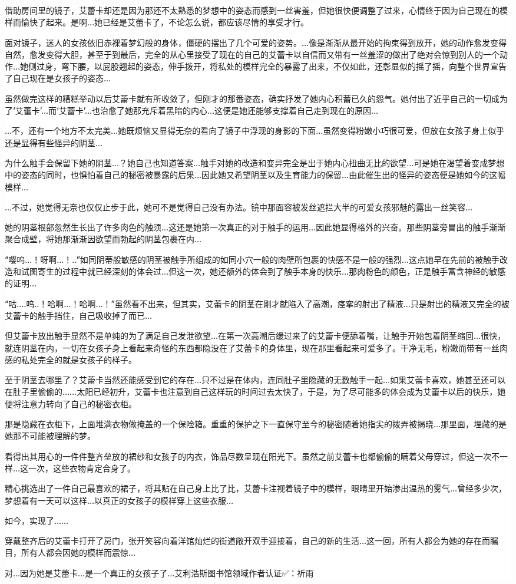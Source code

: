 借助房间里的镜子，艾蕾卡却还是因为那还不太熟悉的梦想中的姿态而感到一丝害羞，但她很快便调整了过来，心情终于因为自己现在的模样而愉快了起来。是啊…她已经是艾蕾卡了，不论怎么说，都应该尽情的享受才行。

面对镜子，迷人的女孩依旧赤裸着梦幻般的身体，僵硬的摆出了几个可爱的姿势。…像是渐渐从最开始的拘束得到放开，她的动作愈发变得自然，愈发变得大胆，甚至于到最后，完全的从心里接受了现在的自己的艾蕾卡以自信而又带有一丝羞涩的做出了绝对会惊到别人的一个动作…她侧过身，弯下腰，以屁股翘起的姿态，伸手拨开，将私处的模样完全的暴露了出来，不仅如此，还彰显似的摇了摇，向整个世界宣告了自己现在是女孩子的姿态…

虽然做完这样的糟糕举动以后艾蕾卡就有所收敛了，但刚才的那番姿态，确实抒发了她内心积蓄已久的怨气。她付出了近乎自己的一切成为了‘艾蕾卡’…而‘艾蕾卡’…也治愈了她那充斥着黑暗的内心…这便是她还能够支撑着自己走到现在的原因…

…不，还有一个地方不太完美…她既烦恼又显得无奈的看向了镜子中浮现的身影的下面…虽然变得粉嫩小巧很可爱，但放在女孩子身上似乎还是显得有些怪异的阴茎…

为什么触手会保留下她的阴茎…？她自己也知道答案…触手对她的改造和变异完全是出于她内心扭曲无比的欲望…可是她在渴望着变成梦想中的姿态的同时，也惧怕着自己的秘密被暴露的后果…因此她又希望阴茎以及生育能力的保留…由此催生出的怪异的姿态便是她如今的这幅模样…

…不过，她觉得无奈也仅仅止步于此，她可不是觉得自己没有办法。镜中那面容被发丝遮拦大半的可爱女孩邪魅的露出一丝笑容…

她的阴茎根部忽然生长出了许多肉色的触须…这还是她第一次真正的对于触手的运用…因此她显得格外的兴奋。那些阴茎旁冒出的触手渐渐聚合成壁，将她那渐渐因欲望而勃起的阴茎包裹在内…

“嘤呜…！呀啊…！..”如同阴蒂般敏感的阴茎被触手所组成的如同小穴一般的肉壁所包裹的快感不是一般的强烈…这点她早在先前的被触手改造和试图寄生的过程中就已经深刻的体会过…但这一次，她还额外的体会到了触手本身的快乐…那肉粉色的颜色，正是触手富含神经的敏感的证明…

“咕….呜..！哈啊…！哈啊…！”虽然看不出来，但其实，艾蕾卡的阴茎在刚才就陷入了高潮，痉挛的射出了精液…只是射出的精液又完全的被艾蕾卡的触手挡住，自己吸收掉了而已…

但艾蕾卡放出触手显然不是单纯的为了满足自己发泄欲望…在第一次高潮后缓过来了的艾蕾卡便舔着嘴，让触手开始包着阴茎缩回…很快，就连阴茎在内，一切在女孩子身上看起来奇怪的东西都隐没在了艾蕾卡的身体里，现在那里看起来可爱多了。干净无毛，粉嫩而带有一丝肉感的私处完全的就是女孩子的样子。

至于阴茎去哪里了？艾蕾卡当然还能感受到它的存在…只不过是在体内，连同肚子里隐藏的无数触手一起…如果艾蕾卡喜欢，她甚至还可以在肚子里偷偷的……太阳已经初升，艾蕾卡也注意到自己这样玩的时间过去太快了，于是，为了尽可能多的体会成为艾蕾卡以后的快乐，她便将注意力转向了自己的秘密衣柜。

那是隐藏在衣柜下，上面堆满衣物做掩盖的一个保险箱。重重的保护之下一直保守至今的秘密随着她指尖的拨弄被揭晓…那里面，埋藏的是她那不可能被理解的梦。

看得出其用心的一件件整齐垒放的裙纱和女孩子的内衣，饰品尽数呈现在阳光下。虽然之前艾蕾卡也都偷偷的瞒着父母穿过，但这一次不一样…这一次，这些衣物肯定合身了。

精心挑选出了一件自己最喜欢的裙子，将其贴在自己身上比了比，艾蕾卡注视着镜子中的模样，眼睛里开始渗出温热的雾气…曾经多少次，梦想着有一天可以这样…以真正的女孩子的模样穿上这些衣服…

如今，实现了……

穿戴整齐后的艾蕾卡打开了房门，张开笑容向着洋馆灿烂的街道敞开双手迎接着，自己的新的生活…这一回，所有人都会为她的存在而瞩目，所有人都会因她的模样而震惊…

对…因为她是艾蕾卡…是一个真正的女孩子了…艾利浩斯图书馆领域作者认证✅：祈雨

